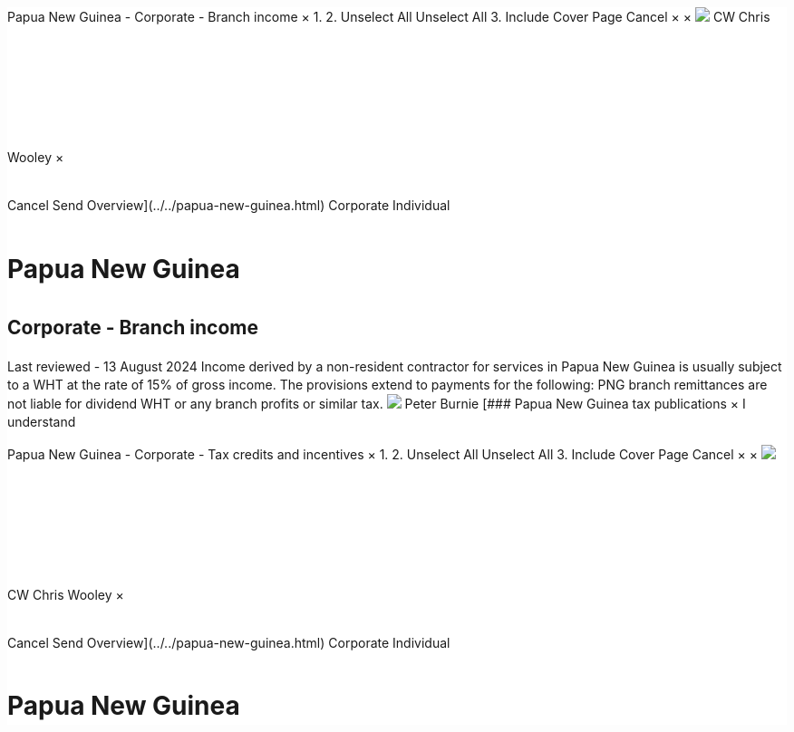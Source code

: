 Papua New Guinea - Corporate - Branch income
×
1.
2.
Unselect All
Unselect All
3.
Include Cover Page
Cancel
×
×
![](../../-/media/world-wide-tax-summaries/attachments/global---chris-wooley.ashx%3Frev=ac5e5f3223b34096b1afc2a6009c7320&revision=ac5e5f32-23b3-4096-b1af-c2a6009c7320&hash=859B7ADC84DC2CBEC9760E9E6EE7DE6D0A8BFCDF)
CW
Chris Wooley
×
![](branch-income.html)
######
Cancel
Send
Overview](../../papua-new-guinea.html)
Corporate
Individual
# Papua New Guinea
## Corporate - Branch income
Last reviewed - 13 August 2024
Income derived by a non-resident contractor for services in Papua New Guinea is usually subject to a WHT at the rate of 15% of gross income. The provisions extend to payments for the following:
PNG branch remittances are not liable for dividend WHT or any branch profits or similar tax.
![](../../-/media/world-wide-tax-summaries/attachments/papua-new-guinea---peter_burnie.ashx%3Frev=8fc829f1d2cb4dcc86267716e612323f&revision=8fc829f1-d2cb-4dcc-8626-7716e612323f&hash=93E0BBD487F3BF260D08DB0E0302DD5881E0C356)
Peter Burnie
[### Papua New Guinea tax publications
×
I understand

Papua New Guinea - Corporate - Tax credits and incentives
×
1.
2.
Unselect All
Unselect All
3.
Include Cover Page
Cancel
×
×
![](../../-/media/world-wide-tax-summaries/attachments/global---chris-wooley.ashx%3Frev=ac5e5f3223b34096b1afc2a6009c7320&revision=ac5e5f32-23b3-4096-b1af-c2a6009c7320&hash=859B7ADC84DC2CBEC9760E9E6EE7DE6D0A8BFCDF)
CW
Chris Wooley
×
![](tax-credits-and-incentives.html)
######
Cancel
Send
Overview](../../papua-new-guinea.html)
Corporate
Individual
# Papua New Guinea
